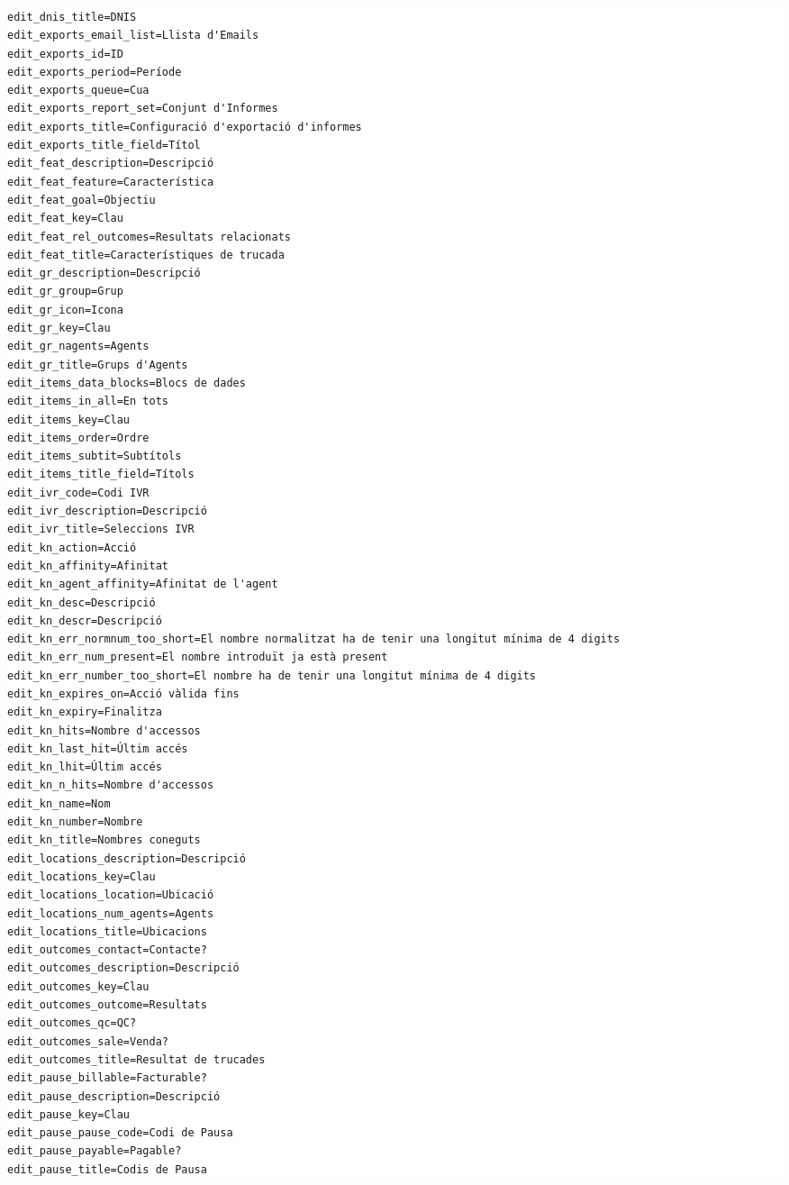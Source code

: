     edit_dnis_title=DNIS
    edit_exports_email_list=Llista d'Emails
    edit_exports_id=ID
    edit_exports_period=Període
    edit_exports_queue=Cua
    edit_exports_report_set=Conjunt d'Informes
    edit_exports_title=Configuració d'exportació d'informes
    edit_exports_title_field=Títol
    edit_feat_description=Descripció
    edit_feat_feature=Característica
    edit_feat_goal=Objectiu
    edit_feat_key=Clau
    edit_feat_rel_outcomes=Resultats relacionats
    edit_feat_title=Característiques de trucada
    edit_gr_description=Descripció
    edit_gr_group=Grup
    edit_gr_icon=Icona
    edit_gr_key=Clau
    edit_gr_nagents=Agents
    edit_gr_title=Grups d'Agents
    edit_items_data_blocks=Blocs de dades
    edit_items_in_all=En tots
    edit_items_key=Clau
    edit_items_order=Ordre
    edit_items_subtit=Subtítols
    edit_items_title_field=Títols
    edit_ivr_code=Codi IVR
    edit_ivr_description=Descripció
    edit_ivr_title=Seleccions IVR
    edit_kn_action=Acció
    edit_kn_affinity=Afinitat
    edit_kn_agent_affinity=Afinitat de l'agent
    edit_kn_desc=Descripció
    edit_kn_descr=Descripció
    edit_kn_err_normnum_too_short=El nombre normalitzat ha de tenir una longitut mínima de 4 digits
    edit_kn_err_num_present=El nombre introduït ja està present
    edit_kn_err_number_too_short=El nombre ha de tenir una longitut mínima de 4 digits
    edit_kn_expires_on=Acció vàlida fins
    edit_kn_expiry=Finalitza
    edit_kn_hits=Nombre d'accessos
    edit_kn_last_hit=Últim accés
    edit_kn_lhit=Últim accés
    edit_kn_n_hits=Nombre d'accessos 
    edit_kn_name=Nom
    edit_kn_number=Nombre
    edit_kn_title=Nombres coneguts
    edit_locations_description=Descripció
    edit_locations_key=Clau
    edit_locations_location=Ubicació
    edit_locations_num_agents=Agents
    edit_locations_title=Ubicacions
    edit_outcomes_contact=Contacte?
    edit_outcomes_description=Descripció
    edit_outcomes_key=Clau
    edit_outcomes_outcome=Resultats
    edit_outcomes_qc=QC?
    edit_outcomes_sale=Venda?
    edit_outcomes_title=Resultat de trucades
    edit_pause_billable=Facturable?
    edit_pause_description=Descripció
    edit_pause_key=Clau
    edit_pause_pause_code=Codi de Pausa
    edit_pause_payable=Pagable?
    edit_pause_title=Codis de Pausa